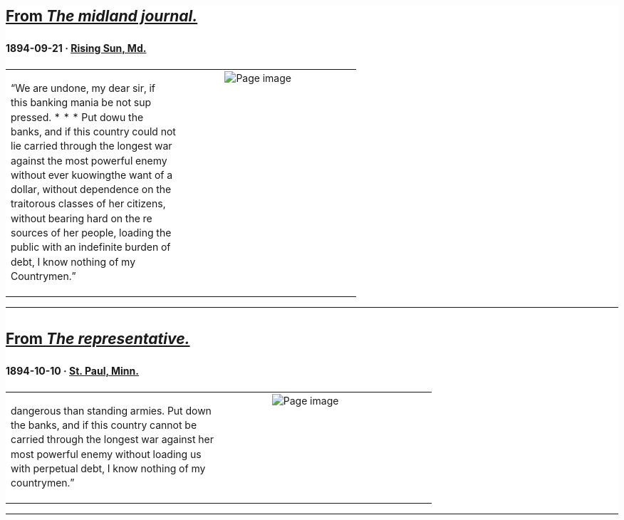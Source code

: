 
## [From _The midland journal._](https://www.loc.gov/resource/sn89060136/1894-09-21/ed-1/?sp=1)

#### 1894-09-21 &middot; [Rising Sun, Md.](http://dbpedia.org/resource/Rising_Sun%2C_Maryland)

<table style="width: 100%;"><tr><td style="width: 50%">

  
“We are undone, my dear sir, if  
this banking mania be not sup­  
pressed. * * * Put dowu the  
banks, and if this country could not  
lie carried through the longest war  
against the most powerful enemy  
without ever kuowingthe want of a  
dollar, without dependence on the  
traitorous classes of her citizens,  
without bearing hard on the re­  
sources of her people, loading the  
public with an indefinite burden of  
debt, I know nothing of my  
Countrymen.”
</td><td style="width: 50%; max-height: 75%; margin: auto; display: block;">
<img alt="Page image" src="https://tile.loc.gov/image-services/iiif/service:ndnp:mdu:batch_mdu_belair_ver01:data:sn89060136:00279522564:1894092101:0617/pct:30.14018691588785,85.79954954954955,12.454286875253961,9.59084084084084/!600,600/0/default.jpg"/>
</td>
</tr></table>

---

## [From _The representative._](https://www.loc.gov/resource/sn90059591/1894-10-10/ed-1/?sp=6)

#### 1894-10-10 &middot; [St. Paul, Minn.](http://dbpedia.org/resource/Saint_Paul%2C_Minnesota)

<table style="width: 100%;"><tr><td style="width: 50%">

  
dangerous than standing armies. Put down  
the banks, and if this country cannot be  
carried through the longest war against her  
most powerful enemy without loading us  
with perpetual debt, I know nothing of my  
countrymen.”
</td><td style="width: 50%; max-height: 75%; margin: auto; display: block;">
<img alt="Page image" src="https://tile.loc.gov/image-services/iiif/service:ndnp:mnhi:batch_mnhi_ballet_ver01:data:sn90059591:00383346800:1894101001:0610/pct:29.683550702658984,48.7173452577077,11.940147608937417,2.6319918412175416/!600,600/0/default.jpg"/>
</td>
</tr></table>

---
